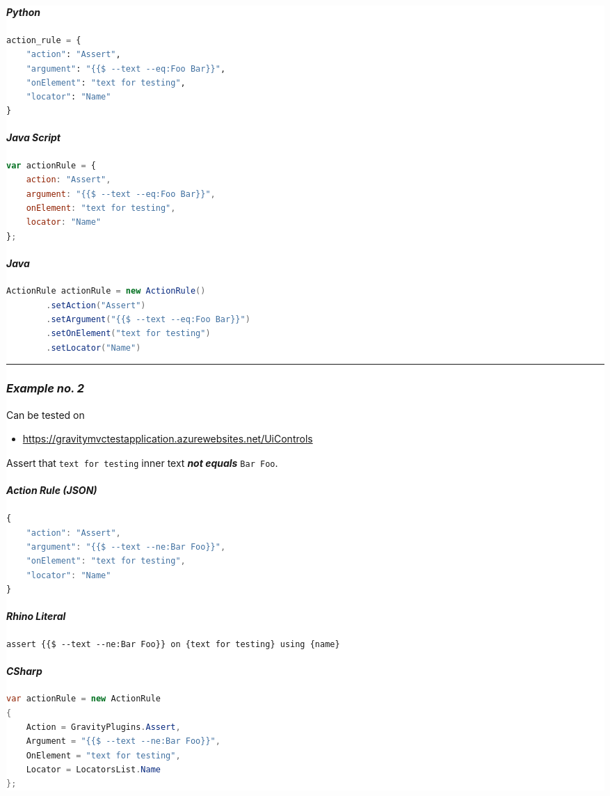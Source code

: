 #### _Python_
```python
action_rule = {
    "action": "Assert",
    "argument": "{{$ --text --eq:Foo Bar}}",
    "onElement": "text for testing",
    "locator": "Name"
}
```

#### _Java Script_
```js
var actionRule = {
    action: "Assert",
    argument: "{{$ --text --eq:Foo Bar}}",
    onElement: "text for testing",
    locator: "Name"
};
```

#### _Java_
```java
ActionRule actionRule = new ActionRule()
        .setAction("Assert")
        .setArgument("{{$ --text --eq:Foo Bar}}")
        .setOnElement("text for testing")
        .setLocator("Name")
```

***

### _Example no. 2_
Can be tested on
* https://gravitymvctestapplication.azurewebsites.net/UiControls

Assert that ```text for testing``` inner text _**not equals**_ ```Bar Foo```.

#### _Action Rule (JSON)_
```js
{
    "action": "Assert",
    "argument": "{{$ --text --ne:Bar Foo}}",
    "onElement": "text for testing",
    "locator": "Name"
}
```

#### _Rhino Literal_
```
assert {{$ --text --ne:Bar Foo}} on {text for testing} using {name}
```

#### _CSharp_
```csharp
var actionRule = new ActionRule
{
    Action = GravityPlugins.Assert,
    Argument = "{{$ --text --ne:Bar Foo}}",
    OnElement = "text for testing",
    Locator = LocatorsList.Name
};
```
